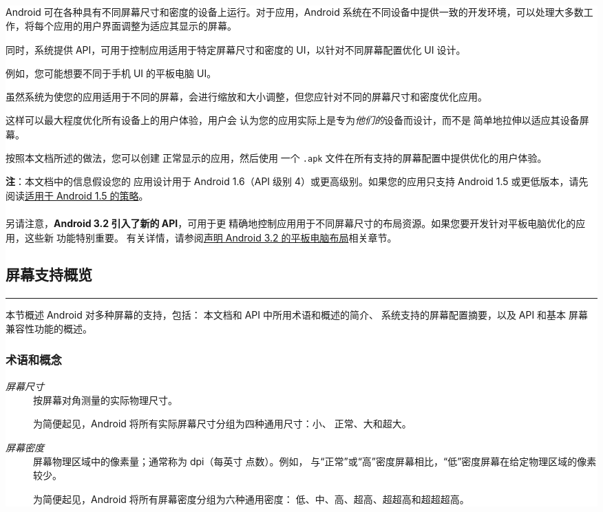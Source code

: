 </div>
</div>

<p>Android 可在各种具有不同屏幕尺寸和密度的设备上运行。对于应用，Android 系统在不同设备中提供一致的开发环境，可以处理大多数工作，将每个应用的用户界面调整为适应其显示的屏幕。


同时，系统提供 API，可用于控制应用适用于特定屏幕尺寸和密度的 UI，以针对不同屏幕配置优化 UI 设计。

例如，您可能想要不同于手机 UI 的平板电脑 UI。
</p>

<p>虽然系统为使您的应用适用于不同的屏幕，会进行缩放和大小调整，但您应针对不同的屏幕尺寸和密度优化应用。

这样可以最大程度优化所有设备上的用户体验，用户会
认为您的应用实际上是专为<em>他们的</em>设备而设计，而不是
简单地拉伸以适应其设备屏幕。</p>

<p>按照本文档所述的做法，您可以创建
正常显示的应用，然后使用
一个 <code>.apk</code> 文件在所有支持的屏幕配置中提供优化的用户体验。</p>

<p class="note"><strong>注</strong>：本文档中的信息假设您的
应用设计用于 Android 1.6（API 级别 4）或更高级别。如果您的应用只支持
Android 1.5 或更低版本，请先阅读<a href="https://developer.android.com/guide/practices/screens-support-1.5.html">适用于 Android 1.5 的策略</a>。
<br><br>
另请注意，<strong>Android 3.2 引入了新的 API</strong>，可用于更
精确地控制应用用于不同屏幕尺寸的布局资源。如果您要开发针对平板电脑优化的应用，这些新
功能特别重要。
有关详情，请参阅<a href="#DeclaringTabletLayouts">声明
Android 3.2 的平板电脑布局</a>相关章节。
</p>



<h2 id="overview" style="padding-bottom: 0px;">屏幕支持概览</h2><hr>

<p>本节概述 Android 对多种屏幕的支持，包括：
本文档和 API 中所用术语和概述的简介、
系统支持的屏幕配置摘要，以及 API 和基本
屏幕兼容性功能的概述。</p>

<h3 id="terms">术语和概念</h3>

<dl>
<dt><em>屏幕尺寸</em></dt>
  <dd>按屏幕对角测量的实际物理尺寸。

  <p>为简便起见，Android 将所有实际屏幕尺寸分组为四种通用尺寸：小、
正常、大和超大。</p></dd>

<dt><em>屏幕密度</em></dt>
  <dd>屏幕物理区域中的像素量；通常称为 dpi（每英寸
点数）。例如，
与“正常”或“高”密度屏幕相比，“低”密度屏幕在给定物理区域的像素较少。<p></p>

  <p>为简便起见，Android 将所有屏幕密度分组为六种通用密度：
低、中、高、超高、超超高和超超超高。</p></dd>
